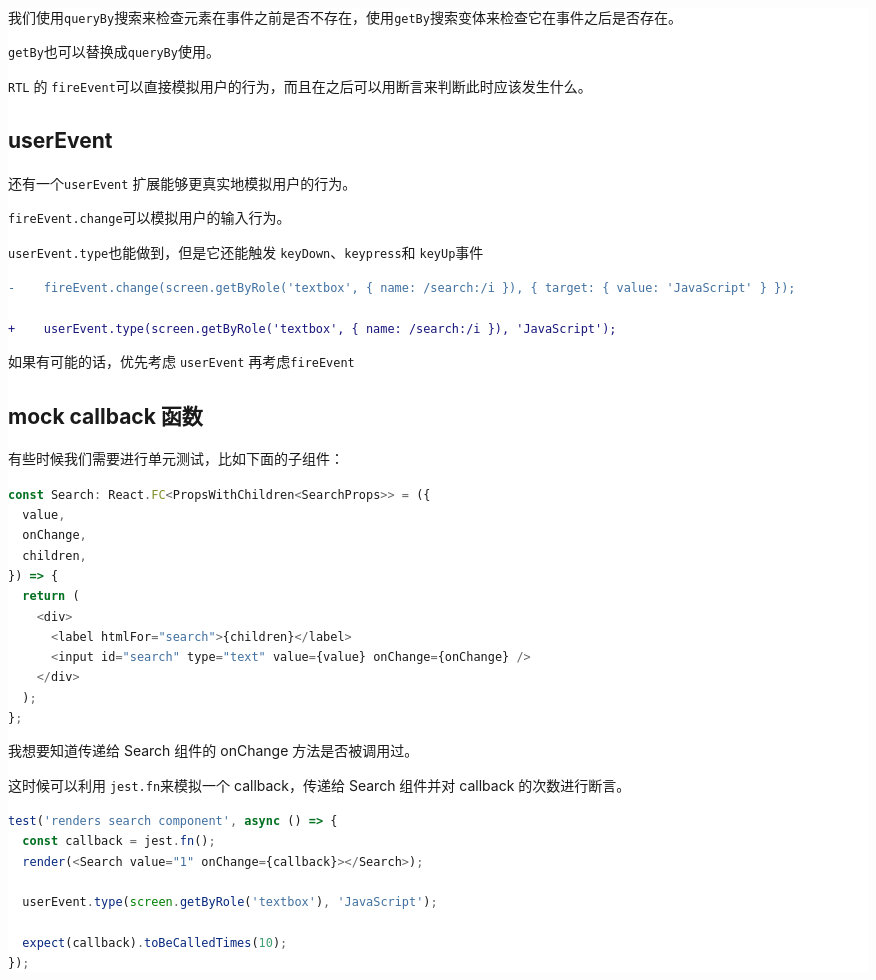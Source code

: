 我们使用`queryBy`搜索来检查元素在事件之前是否不存在，使用`getBy`搜索变体来检查它在事件之后是否存在。

`getBy`也可以替换成`queryBy`使用。

`RTL` 的 `fireEvent`可以直接模拟用户的行为，而且在之后可以用断言来判断此时应该发生什么。

## userEvent

还有一个`userEvent` 扩展能够更真实地模拟用户的行为。

`fireEvent.change`可以模拟用户的输入行为。

`userEvent.type`也能做到，但是它还能触发 `keyDown`、`keypress`和 `keyUp`事件

```diff
-    fireEvent.change(screen.getByRole('textbox', { name: /search:/i }), { target: { value: 'JavaScript' } });

+    userEvent.type(screen.getByRole('textbox', { name: /search:/i }), 'JavaScript');
```

如果有可能的话，优先考虑 `userEvent` 再考虑`fireEvent`

## mock callback 函数

有些时候我们需要进行单元测试，比如下面的子组件：

```js
const Search: React.FC<PropsWithChildren<SearchProps>> = ({
  value,
  onChange,
  children,
}) => {
  return (
    <div>
      <label htmlFor="search">{children}</label>
      <input id="search" type="text" value={value} onChange={onChange} />
    </div>
  );
};
```

我想要知道传递给 Search 组件的 onChange 方法是否被调用过。

这时候可以利用 `jest.fn`来模拟一个 callback，传递给 Search 组件并对 callback 的次数进行断言。

```js
test('renders search component', async () => {
  const callback = jest.fn();
  render(<Search value="1" onChange={callback}></Search>);

  userEvent.type(screen.getByRole('textbox'), 'JavaScript');

  expect(callback).toBeCalledTimes(10);
});
```
